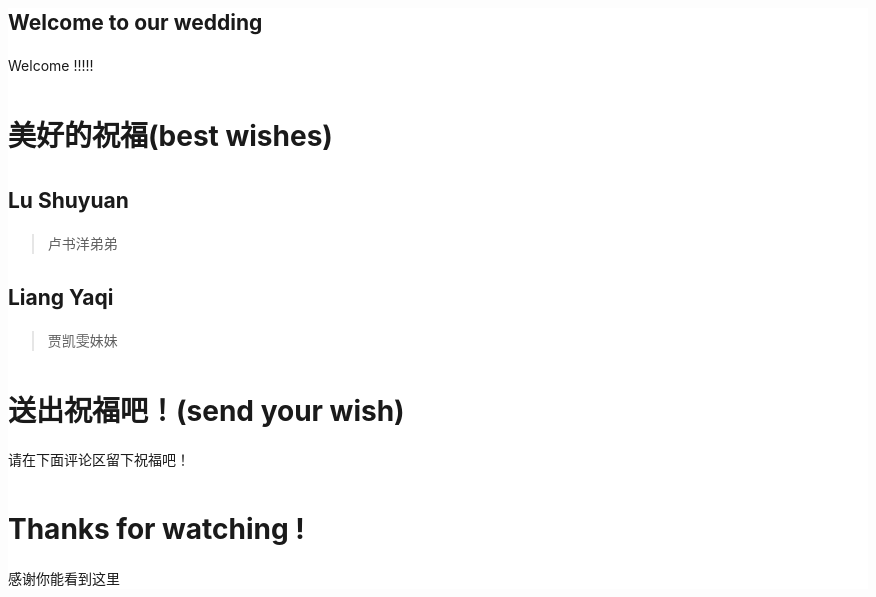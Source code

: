 ## Welcome to our wedding

Welcome !!!!!

# 美好的祝福(best wishes)

## Lu Shuyuan

> 卢书洋弟弟

<video controls width="300px" height="auto" poster="./7651633266750_.pic_-1-e1633267042299.jpg">
    <source src="./lushuyuan.mp4"/>
</video>

## Liang Yaqi​

> 贾凯雯妹妹

<video controls width="300px" height="auto" poster="./EC25FA22-E25B-4DC1-A93B-3C3A3D5B67F8-3200-0000040B85802EFF_tmp-1.jpg">
    <source src="./YaQi.mp4#t=0.01"/>
</video>


# 送出祝福吧！(send your wish)

请在下面评论区留下祝福吧！

# Thanks for watching !

感谢你能看到这里

